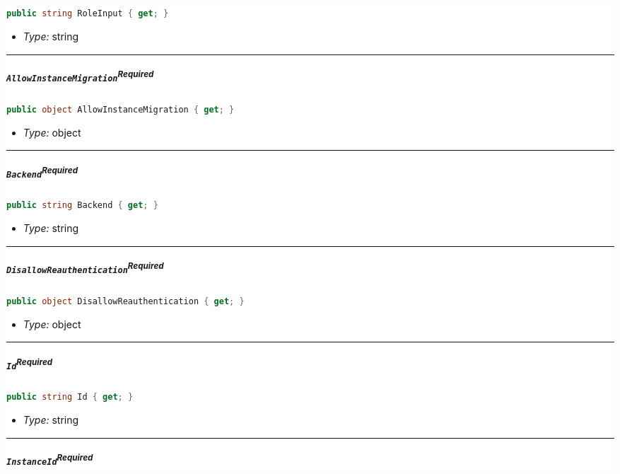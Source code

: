 ```csharp
public string RoleInput { get; }
```

- *Type:* string

---

##### `AllowInstanceMigration`<sup>Required</sup> <a name="AllowInstanceMigration" id="@cdktf/provider-vault.awsAuthBackendRoleTag.AwsAuthBackendRoleTag.property.allowInstanceMigration"></a>

```csharp
public object AllowInstanceMigration { get; }
```

- *Type:* object

---

##### `Backend`<sup>Required</sup> <a name="Backend" id="@cdktf/provider-vault.awsAuthBackendRoleTag.AwsAuthBackendRoleTag.property.backend"></a>

```csharp
public string Backend { get; }
```

- *Type:* string

---

##### `DisallowReauthentication`<sup>Required</sup> <a name="DisallowReauthentication" id="@cdktf/provider-vault.awsAuthBackendRoleTag.AwsAuthBackendRoleTag.property.disallowReauthentication"></a>

```csharp
public object DisallowReauthentication { get; }
```

- *Type:* object

---

##### `Id`<sup>Required</sup> <a name="Id" id="@cdktf/provider-vault.awsAuthBackendRoleTag.AwsAuthBackendRoleTag.property.id"></a>

```csharp
public string Id { get; }
```

- *Type:* string

---

##### `InstanceId`<sup>Required</sup> <a name="InstanceId" id="@cdktf/provider-vault.awsAuthBackendRoleTag.AwsAuthBackendRoleTag.property.instanceId"></a>
